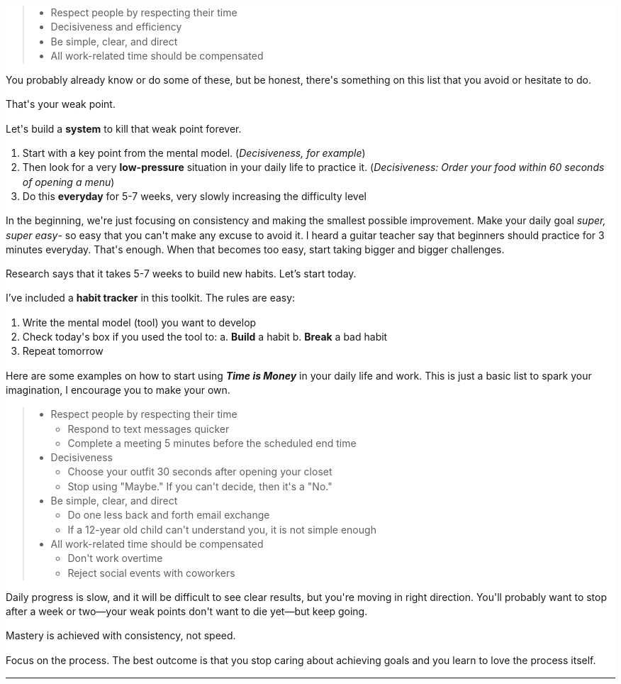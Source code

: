 > - Respect people by respecting their time
> - Decisiveness and efficiency
> - Be simple, clear, and direct
> - All work-related time should be compensated

You probably already know or do some of these, but be honest, there's something on this list that you avoid or hesitate to do.

That's your weak point.

Let's build a **system** to kill that weak point forever.

1. Start with a key point from the mental model. (_Decisiveness, for example_)
2. Then look for a very **low-pressure** situation in your daily life to practice it. (_Decisiveness: Order your food within 60 seconds of opening a menu_)
3. Do this **everyday** for 5-7 weeks, very slowly increasing the difficulty level

In the beginning, we're just focusing on consistency and making the smallest possible improvement. Make your daily goal _super, super easy_- so easy that you can't make any excuse to avoid it. I heard a guitar teacher say that beginners should practice for 3 minutes everyday. That's enough.
When that becomes too easy, start taking bigger and bigger challenges.

Research says that it takes 5-7 weeks to build new habits. Let’s start today.

I’ve included a **habit tracker** in this toolkit.
The rules are easy:

1. Write the mental model (tool) you want to develop
2. Check today's box if you used the tool to:
   a. **Build** a habit
   b. **Break** a bad habit
3. Repeat tomorrow

Here are some examples on how to start using _**Time is Money**_ in your daily life and work. This is just a basic list to spark your imagination, I encourage you to make your own.

> - Respect people by respecting their time
>   - Respond to text messages quicker
>   - Complete a meeting 5 minutes before the scheduled end time
> - Decisiveness
>   - Choose your outfit 30 seconds after opening your closet
>   - Stop using "Maybe." If you can't decide, then it's a "No."
> - Be simple, clear, and direct
>   - Do one less back and forth email exchange
>   - If a 12-year old child can't understand you, it is not simple enough
> - All work-related time should be compensated
>   - Don't work overtime
>   - Reject social events with coworkers

Daily progress is slow, and it will be difficult to see clear results, but you're moving in right direction. You'll probably want to stop after a week or two—your weak points don't want to die yet—but keep going.

Mastery is achieved with consistency, not speed.

Focus on the process. The best outcome is that you stop caring about achieving goals and you learn to love the process itself.

---
